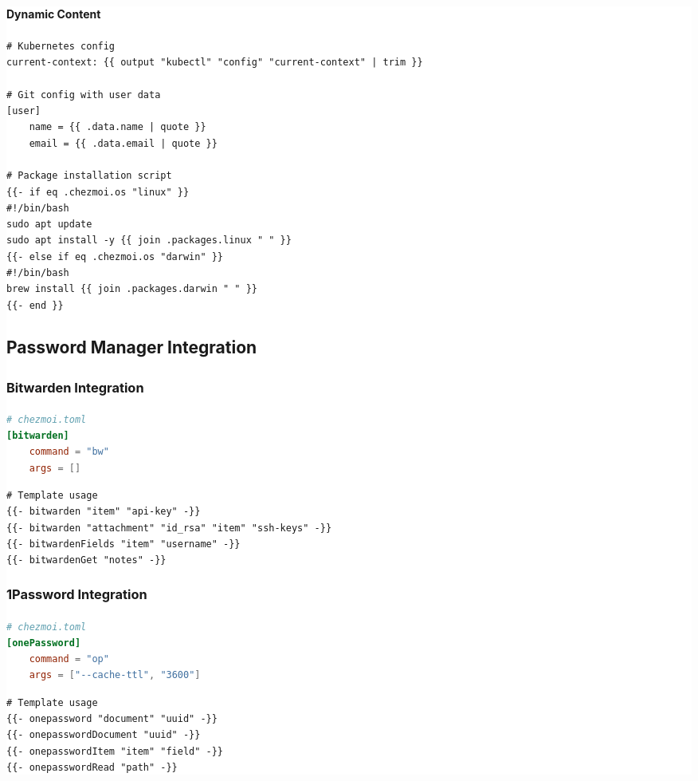 #### Dynamic Content
```go-template
# Kubernetes config
current-context: {{ output "kubectl" "config" "current-context" | trim }}

# Git config with user data
[user]
    name = {{ .data.name | quote }}
    email = {{ .data.email | quote }}

# Package installation script
{{- if eq .chezmoi.os "linux" }}
#!/bin/bash
sudo apt update
sudo apt install -y {{ join .packages.linux " " }}
{{- else if eq .chezmoi.os "darwin" }}
#!/bin/bash
brew install {{ join .packages.darwin " " }}
{{- end }}
```

## Password Manager Integration

### Bitwarden Integration

```toml
# chezmoi.toml
[bitwarden]
    command = "bw"
    args = []
```

```go-template
# Template usage
{{- bitwarden "item" "api-key" -}}
{{- bitwarden "attachment" "id_rsa" "item" "ssh-keys" -}}
{{- bitwardenFields "item" "username" -}}
{{- bitwardenGet "notes" -}}
```

### 1Password Integration

```toml
# chezmoi.toml
[onePassword]
    command = "op"
    args = ["--cache-ttl", "3600"]
```

```go-template
# Template usage
{{- onepassword "document" "uuid" -}}
{{- onepasswordDocument "uuid" -}}
{{- onepasswordItem "item" "field" -}}
{{- onepasswordRead "path" -}}
```
